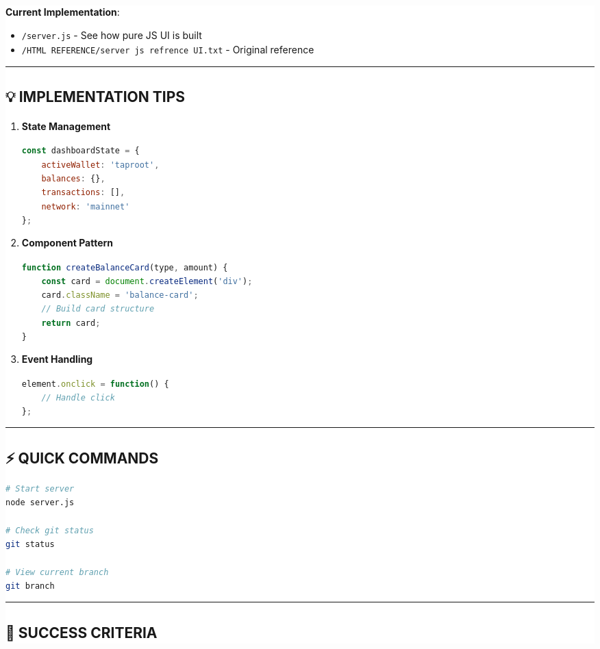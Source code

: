 **Current Implementation**:
- `/server.js` - See how pure JS UI is built
- `/HTML REFERENCE/server js refrence UI.txt` - Original reference

---

## 💡 IMPLEMENTATION TIPS

1. **State Management**
   ```javascript
   const dashboardState = {
       activeWallet: 'taproot',
       balances: {},
       transactions: [],
       network: 'mainnet'
   };
   ```

2. **Component Pattern**
   ```javascript
   function createBalanceCard(type, amount) {
       const card = document.createElement('div');
       card.className = 'balance-card';
       // Build card structure
       return card;
   }
   ```

3. **Event Handling**
   ```javascript
   element.onclick = function() {
       // Handle click
   };
   ```

---

## ⚡ QUICK COMMANDS

```bash
# Start server
node server.js

# Check git status
git status

# View current branch
git branch
```

---

## 🎯 SUCCESS CRITERIA
